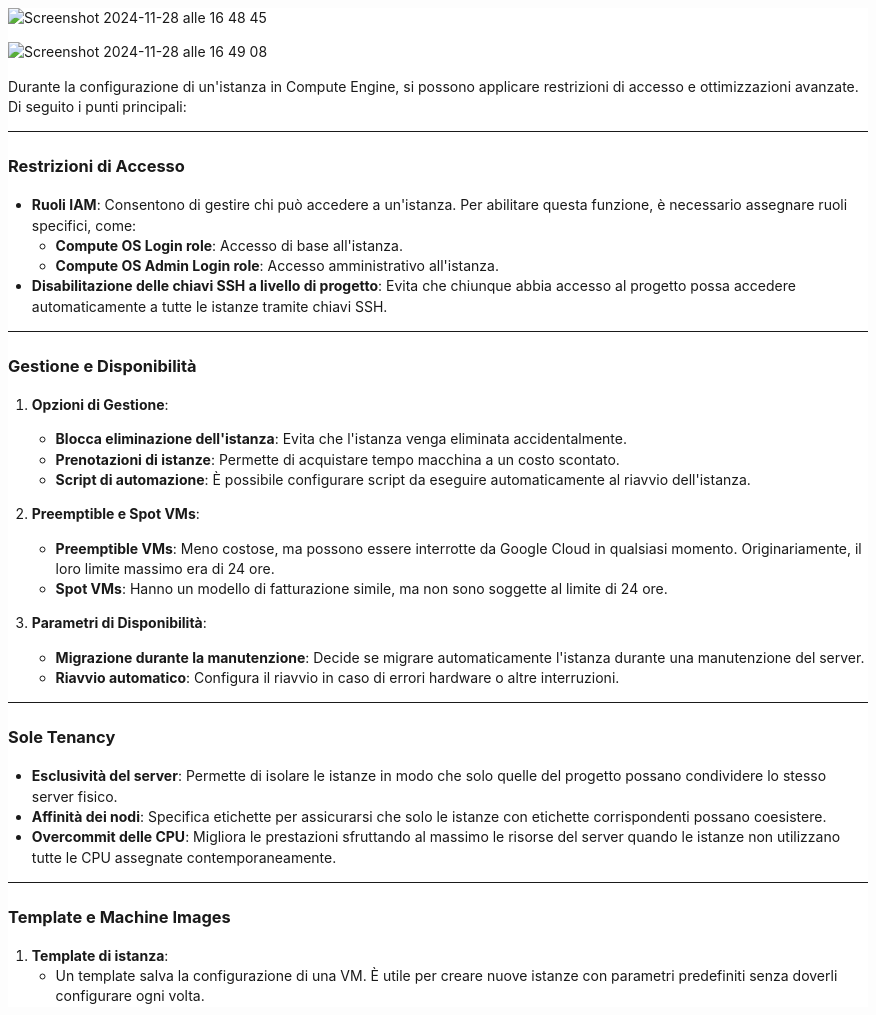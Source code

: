![Screenshot 2024-11-28 alle 16 48 45](https://github.com/user-attachments/assets/22d61bb6-236b-438a-8d07-991a5d40b2ca)

![Screenshot 2024-11-28 alle 16 49 08](https://github.com/user-attachments/assets/332683b0-ef26-455c-9a11-9edddbe4bebd)


Durante la configurazione di un'istanza in Compute Engine, si possono applicare restrizioni di accesso e ottimizzazioni avanzate. Di seguito i punti principali:

---

### **Restrizioni di Accesso**
- **Ruoli IAM**: Consentono di gestire chi può accedere a un'istanza. Per abilitare questa funzione, è necessario assegnare ruoli specifici, come:
  - **Compute OS Login role**: Accesso di base all'istanza.
  - **Compute OS Admin Login role**: Accesso amministrativo all'istanza.
- **Disabilitazione delle chiavi SSH a livello di progetto**: Evita che chiunque abbia accesso al progetto possa accedere automaticamente a tutte le istanze tramite chiavi SSH.

---

### **Gestione e Disponibilità**
1. **Opzioni di Gestione**:
   - **Blocca eliminazione dell'istanza**: Evita che l'istanza venga eliminata accidentalmente.
   - **Prenotazioni di istanze**: Permette di acquistare tempo macchina a un costo scontato.
   - **Script di automazione**: È possibile configurare script da eseguire automaticamente al riavvio dell'istanza.

2. **Preemptible e Spot VMs**:
   - **Preemptible VMs**: Meno costose, ma possono essere interrotte da Google Cloud in qualsiasi momento. Originariamente, il loro limite massimo era di 24 ore.
   - **Spot VMs**: Hanno un modello di fatturazione simile, ma non sono soggette al limite di 24 ore.

3. **Parametri di Disponibilità**:
   - **Migrazione durante la manutenzione**: Decide se migrare automaticamente l'istanza durante una manutenzione del server.
   - **Riavvio automatico**: Configura il riavvio in caso di errori hardware o altre interruzioni.

---

### **Sole Tenancy**
- **Esclusività del server**: Permette di isolare le istanze in modo che solo quelle del progetto possano condividere lo stesso server fisico.
- **Affinità dei nodi**: Specifica etichette per assicurarsi che solo le istanze con etichette corrispondenti possano coesistere.
- **Overcommit delle CPU**: Migliora le prestazioni sfruttando al massimo le risorse del server quando le istanze non utilizzano tutte le CPU assegnate contemporaneamente.

---

### **Template e Machine Images**
1. **Template di istanza**:
   - Un template salva la configurazione di una VM. È utile per creare nuove istanze con parametri predefiniti senza doverli configurare ogni volta.
